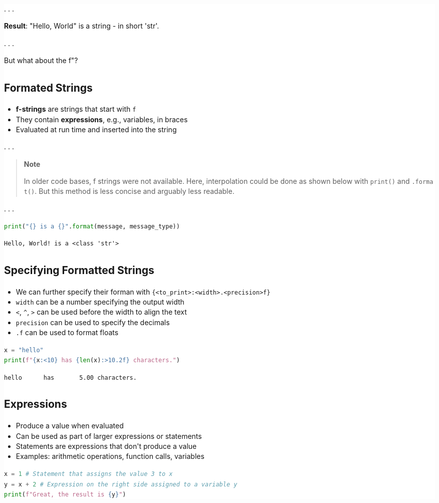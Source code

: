 . . .

  
**Result**: "Hello, World" is a string - in short 'str'.

. . .

<span class="blue">But what about the f"?</span>

## Formated Strings

-   **f-strings** are strings that start with `f`
-   They contain **expressions**, e.g., <span class="highlight">variables</span>, in braces
-   Evaluated at run time and inserted into the string

. . .

> **Note**
>
> In older code bases, f strings were not available. Here, interpolation could be done as shown below with `print()` and `.format()`. But this method is less concise and arguably less readable.

. . .

``` python
print("{} is a {}".format(message, message_type))
```

    Hello, World! is a <class 'str'>

## Specifying Formatted Strings

-   We can further specify their forman with `{<to_print>:<width>.<precision>f}`
-   `width` can be a number specifying the output width
-   `<`, `^`, `>` can be used before the width to align the text
-   `precision` can be used to specify the decimals
-   `.f` can be used to format floats

``` python
x = "hello"
print(f"{x:<10} has {len(x):>10.2f} characters.")
```

    hello      has       5.00 characters.

## Expressions

-   Produce a value when evaluated
-   Can be used as part of larger expressions or statements
-   Statements are expressions that don't produce a value
-   Examples: arithmetic operations, function calls, variables

``` python
x = 1 # Statement that assigns the value 3 to x
y = x + 2 # Expression on the right side assigned to a variable y
print(f"Great, the result is {y}")
```
